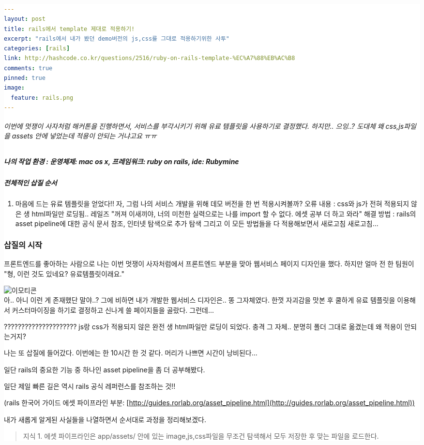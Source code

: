 ```yaml
---
layout: post
title: rails에서 template 제대로 적용하기!
excerpt: "rails에서 내가 봤던 demo버전의 js,css를 그대로 적용하기위한 사투"
categories: [rails]
link: http://hashcode.co.kr/questions/2516/ruby-on-rails-template-%EC%A7%88%EB%AC%B8
comments: true
pinned: true
image:
  feature: rails.png
---
```


###### 이번에 멋쟁이 사자처럼 해커톤을 진행하면서, 서비스를 부각시키기 위해 유료 템플릿을 사용하기로 결정했다. 하지만.. 으잉..? 도대체 왜 css,js파일을 assets 안에 넣었는데 적용이 안되는 거냐고요 ㅠㅠ

##### 나의 작업 환경 : 운영체제: mac os x, 프레임워크: ruby on rails, ide: Rubymine

##### 전체적인 삽질 순서

1. 마음에 드는 유료 템플릿을 얻었다!! 자, 그럼 나의 서비스 개발을 위해 데모 버전을 한 번 적용시켜볼까?
   오류 내용 : css와 js가 전혀 적용되지 않은 생 html파일만 로딩됨..
   레일즈 "꺼져 이새끼야, 너의 미천한 실력으로는 나를 import 할 수 없다. 에셋 공부 더 하고 와라"
   해결 방법 : rails의 asset pipeline에 대한 공식 문서 참조, 인터넷 탐색으로 추가 탐색
   그리고 이 모든 방법들을 다 적용해보면서 새로고침 새로고침...


### 삽질의 시작

프론트엔드를 좋아하는 사람으로 나는 이번 멋쟁이 사자처럼에서 프론트엔드 부분을 맞아 웹서비스 페이지 디자인을 했다.
하지만 얼마 전 한 팀원이 "형, 이런 것도 있네요? 유료템플릿이래요."

![이모티콘](http://mblogthumb2.phinf.naver.net/20131114_233/jhyun4394_1384356056863KJfde_PNG/%BE%C6%C0%CC%C4%DC4.png?type=w2)<br />
아.. 아니 이런 게 존재했단 말야..?
그에 비하면 내가 개발한 웹서비스 디자인은.. 똥 그자체였다.
한껏 자괴감을 맛본 후 쿨하게 유료 템플릿을 이용해서 커스터마이징을 하기로 결정하고 신나게 쓸 페이지들을 골랐다. 그런데...

?????????????????????
js랑 css가 적용되지 않은 완전 생 html파일만 로딩이 되었다. 충격 그 자체..
분명히 폴더 그대로 옮겼는데 왜 적용이 안되는거지?

나는 또 삽질에 들어갔다. 이번에는 한 10시간 한 것 같다. 머리가 나쁘면 시간이 낭비된다...

일단 rails의 중요한 기능 중 하나인 asset pipeline을 좀 더 공부해봤다.

일단 제일 빠른 길은 역시 rails 공식 레퍼런스를 참조하는 것!!

(rails 한국어 가이드 에셋 파이프라인 부분: [http://guides.rorlab.org/asset_pipeline.html](http://guides.rorlab.org/asset_pipeline.html))

내가 새롭게 알게된 사실들을 나열하면서 순서대로 과정을 정리해보겠다.

>지식 1. 에셋 파이프라인은 app/assets/ 안에 있는 image,js,css파일을 무조건 탐색해서 모두 저장한 후 맞는 파일을 로드한다.<br />
